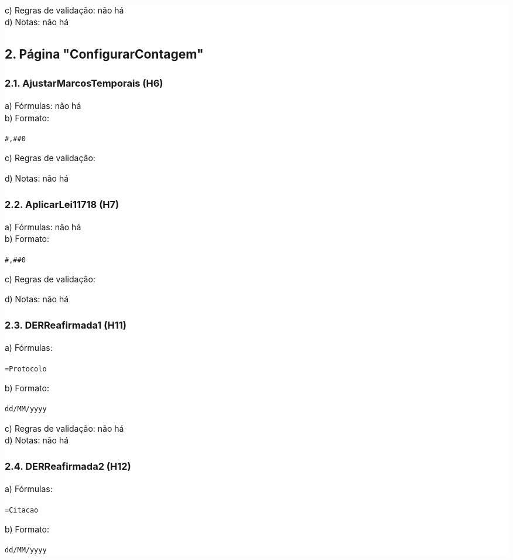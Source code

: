 c) Regras de validação: não há  
d) Notas: não há  

## 2. Página "ConfigurarContagem"

### 2.1. **AjustarMarcosTemporais** (H6)

a) Fórmulas: não há  
b) Formato:
```
#,##0
```

c) Regras de validação:
```VALUE_IN_LIST Sim,Não
```

d) Notas: não há  

### 2.2. **AplicarLei11718** (H7)

a) Fórmulas: não há  
b) Formato:
```
#,##0
```

c) Regras de validação:
```VALUE_IN_LIST 1 - Não,2 - A partir de sua vigência,3 - Retroativamente
```

d) Notas: não há  

### 2.3. **DERReafirmada1** (H11)

a) Fórmulas:
```
=Protocolo
```

b) Formato:
```
dd/MM/yyyy
```

c) Regras de validação: não há  
d) Notas: não há  

### 2.4. **DERReafirmada2** (H12)

a) Fórmulas:
```
=Citacao
```

b) Formato:
```
dd/MM/yyyy
```
